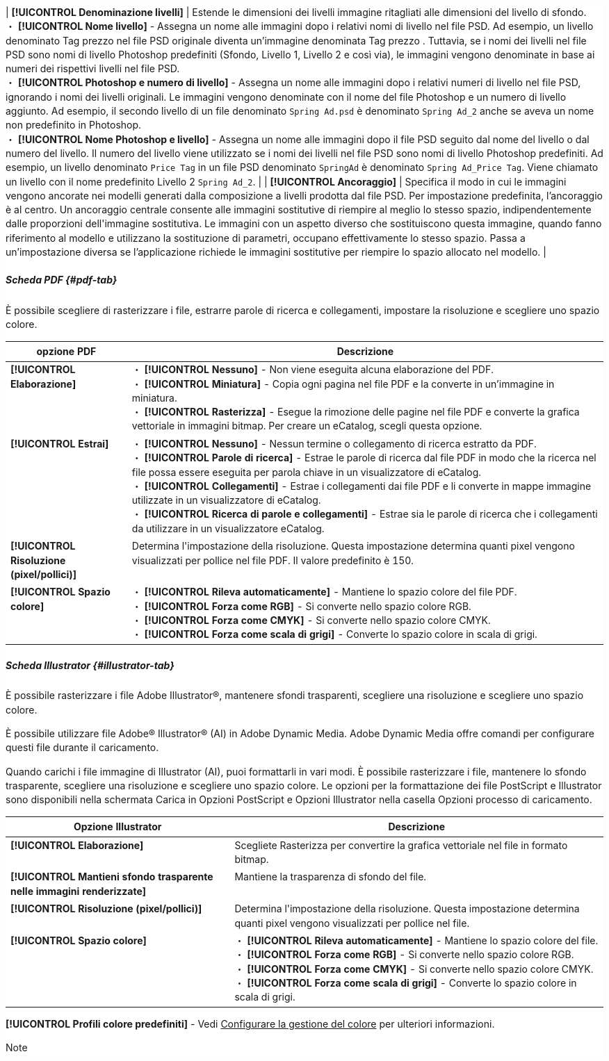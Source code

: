 | **[!UICONTROL Denominazione livelli]** | Estende le dimensioni dei livelli immagine ritagliati alle dimensioni del livello di sfondo.<br>・ **[!UICONTROL Nome livello]** - Assegna un nome alle immagini dopo i relativi nomi di livello nel file PSD. Ad esempio, un livello denominato Tag prezzo nel file PSD originale diventa un’immagine denominata Tag prezzo . Tuttavia, se i nomi dei livelli nel file PSD sono nomi di livello Photoshop predefiniti (Sfondo, Livello 1, Livello 2 e così via), le immagini vengono denominate in base ai numeri dei rispettivi livelli nel file PSD. <br>・ **[!UICONTROL Photoshop e numero di livello]** - Assegna un nome alle immagini dopo i relativi numeri di livello nel file PSD, ignorando i nomi dei livelli originali. Le immagini vengono denominate con il nome del file Photoshop e un numero di livello aggiunto. Ad esempio, il secondo livello di un file denominato `Spring Ad.psd` è denominato `Spring Ad_2` anche se aveva un nome non predefinito in Photoshop.<br>・ **[!UICONTROL Nome Photoshop e livello]** - Assegna un nome alle immagini dopo il file PSD seguito dal nome del livello o dal numero del livello. Il numero del livello viene utilizzato se i nomi dei livelli nel file PSD sono nomi di livello Photoshop predefiniti. Ad esempio, un livello denominato `Price Tag` in un file PSD denominato `SpringAd` è denominato `Spring Ad_Price Tag`. Viene chiamato un livello con il nome predefinito Livello 2 `Spring Ad_2`. |
| **[!UICONTROL Ancoraggio]** | Specifica il modo in cui le immagini vengono ancorate nei modelli generati dalla composizione a livelli prodotta dal file PSD. Per impostazione predefinita, l’ancoraggio è al centro. Un ancoraggio centrale consente alle immagini sostitutive di riempire al meglio lo stesso spazio, indipendentemente dalle proporzioni dell&#39;immagine sostitutiva. Le immagini con un aspetto diverso che sostituiscono questa immagine, quando fanno riferimento al modello e utilizzano la sostituzione di parametri, occupano effettivamente lo stesso spazio. Passa a un’impostazione diversa se l’applicazione richiede le immagini sostitutive per riempire lo spazio allocato nel modello. |

##### Scheda PDF {#pdf-tab}

È possibile scegliere di rasterizzare i file, estrarre parole di ricerca e collegamenti, impostare la risoluzione e scegliere uno spazio colore.

| opzione PDF | Descrizione |
| --- | --- |
| **[!UICONTROL Elaborazione]** | ・ **[!UICONTROL Nessuno]** - Non viene eseguita alcuna elaborazione del PDF.<br>・ **[!UICONTROL Miniatura]** - Copia ogni pagina nel file PDF e la converte in un’immagine in miniatura.<br> ・ **[!UICONTROL Rasterizza]** - Esegue la rimozione delle pagine nel file PDF e converte la grafica vettoriale in immagini bitmap. Per creare un eCatalog, scegli questa opzione. |
| **[!UICONTROL Estrai]** | ・ **[!UICONTROL Nessuno]** - Nessun termine o collegamento di ricerca estratto da PDF.<br>・ **[!UICONTROL Parole di ricerca]** - Estrae le parole di ricerca dal file PDF in modo che la ricerca nel file possa essere eseguita per parola chiave in un visualizzatore di eCatalog.<br>・ **[!UICONTROL Collegamenti]** - Estrae i collegamenti dai file PDF e li converte in mappe immagine utilizzate in un visualizzatore di eCatalog.<br>・ **[!UICONTROL Ricerca di parole e collegamenti]** - Estrae sia le parole di ricerca che i collegamenti da utilizzare in un visualizzatore eCatalog. |
| **[!UICONTROL Risoluzione (pixel/pollici)]** | Determina l&#39;impostazione della risoluzione. Questa impostazione determina quanti pixel vengono visualizzati per pollice nel file PDF. Il valore predefinito è 150. |
| **[!UICONTROL Spazio colore]** | ・ **[!UICONTROL Rileva automaticamente]** - Mantiene lo spazio colore del file PDF.<br>・ **[!UICONTROL Forza come RGB]** - Si converte nello spazio colore RGB.<br>・ **[!UICONTROL Forza come CMYK]** - Si converte nello spazio colore CMYK.<br>・ **[!UICONTROL Forza come scala di grigi]** - Converte lo spazio colore in scala di grigi. |

##### Scheda Illustrator {#illustrator-tab}

È possibile rasterizzare i file Adobe Illustrator®, mantenere sfondi trasparenti, scegliere una risoluzione e scegliere uno spazio colore.

È possibile utilizzare file Adobe® Illustrator® (AI) in Adobe Dynamic Media. Adobe Dynamic Media offre comandi per configurare questi file durante il caricamento.

Quando carichi i file immagine di Illustrator (AI), puoi formattarli in vari modi. È possibile rasterizzare i file, mantenere lo sfondo trasparente, scegliere una risoluzione e scegliere uno spazio colore. Le opzioni per la formattazione dei file PostScript e Illustrator sono disponibili nella schermata Carica in Opzioni PostScript e Opzioni Illustrator nella casella Opzioni processo di caricamento.


| Opzione Illustrator | Descrizione |
| --- | --- |
| **[!UICONTROL Elaborazione]** | Scegliete Rasterizza per convertire la grafica vettoriale nel file in formato bitmap. |
| **[!UICONTROL Mantieni sfondo trasparente nelle immagini renderizzate]** | Mantiene la trasparenza di sfondo del file. |
| **[!UICONTROL Risoluzione (pixel/pollici)]** | Determina l&#39;impostazione della risoluzione. Questa impostazione determina quanti pixel vengono visualizzati per pollice nel file. |
| **[!UICONTROL Spazio colore]** | ・ **[!UICONTROL Rileva automaticamente]** - Mantiene lo spazio colore del file.<br>・ **[!UICONTROL Forza come RGB]** - Si converte nello spazio colore RGB.<br>・ **[!UICONTROL Forza come CMYK]** - Si converte nello spazio colore CMYK.<br>・ **[!UICONTROL Forza come scala di grigi]** - Converte lo spazio colore in scala di grigi. |


**[!UICONTROL Profili colore predefiniti]** - Vedi [Configurare la gestione del colore](#configuring-color-management) per ulteriori informazioni.

>[!NOTE]
